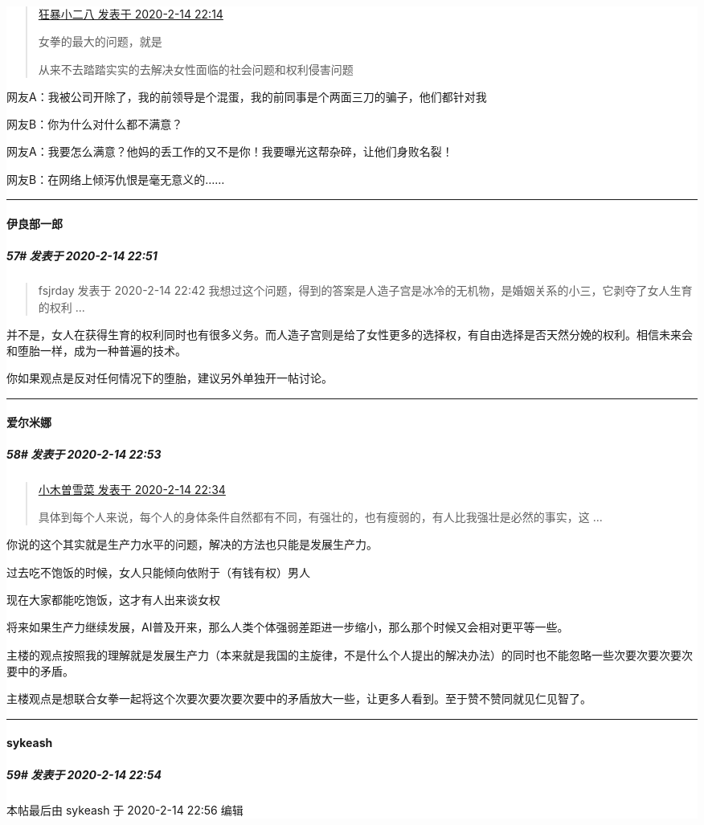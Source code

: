 
<blockquote><a href="httphttps://bbs.saraba1st.com/2b/forum.php?mod=redirect&amp;goto=findpost&amp;pid=46419576&amp;ptid=1913870" target="_blank">狂暴小二八 发表于 2020-2-14 22:14</a>

女拳的最大的问题，就是

从来不去踏踏实实的去解决女性面临的社会问题和权利侵害问题</blockquote>
网友A：我被公司开除了，我的前领导是个混蛋，我的前同事是个两面三刀的骗子，他们都针对我

网友B：你为什么对什么都不满意？

网友A：我要怎么满意？他妈的丢工作的又不是你！我要曝光这帮杂碎，让他们身败名裂！

网友B：在网络上倾泻仇恨是毫无意义的……


-----

####  伊良部一郎  
##### 57#       发表于 2020-2-14 22:51


<blockquote>fsjrday 发表于 2020-2-14 22:42
我想过这个问题，得到的答案是人造子宫是冰冷的无机物，是婚姻关系的小三，它剥夺了女人生育的权利 ...</blockquote>
并不是，女人在获得生育的权利同时也有很多义务。而人造子宫则是给了女性更多的选择权，有自由选择是否天然分娩的权利。相信未来会和堕胎一样，成为一种普遍的技术。


你如果观点是反对任何情况下的堕胎，建议另外单独开一帖讨论。


-----

####  爱尔米娜  
##### 58#       发表于 2020-2-14 22:53


<blockquote><a href="httphttps://bbs.saraba1st.com/2b/forum.php?mod=redirect&amp;goto=findpost&amp;pid=46419759&amp;ptid=1913870" target="_blank">小木曽雪菜 发表于 2020-2-14 22:34</a>

具体到每个人来说，每个人的身体条件自然都有不同，有强壮的，也有瘦弱的，有人比我强壮是必然的事实，这 ...</blockquote>
你说的这个其实就是生产力水平的问题，解决的方法也只能是发展生产力。

过去吃不饱饭的时候，女人只能倾向依附于（有钱有权）男人

现在大家都能吃饱饭，这才有人出来谈女权

将来如果生产力继续发展，AI普及开来，那么人类个体强弱差距进一步缩小，那么那个时候又会相对更平等一些。


主楼的观点按照我的理解就是发展生产力（本来就是我国的主旋律，不是什么个人提出的解决办法）的同时也不能忽略一些次要次要次要次要中的矛盾。

主楼观点是想联合女拳一起将这个次要次要次要次要中的矛盾放大一些，让更多人看到。至于赞不赞同就见仁见智了。


-----

####  sykeash  
##### 59#       发表于 2020-2-14 22:54


 本帖最后由 sykeash 于 2020-2-14 22:56 编辑 
